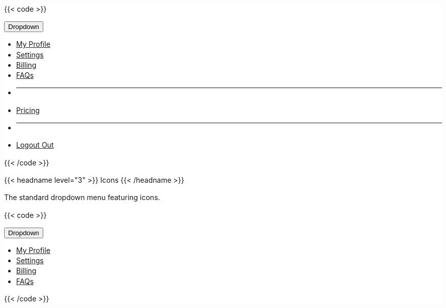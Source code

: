 {{< code >}}

<div class="dropdown relative inline-flex">
  <button id="dropdown-dividers" type="button" class="dropdown-toggle btn btn-primary" aria-haspopup="menu" aria-expanded="false" aria-label="Dropdown">
    Dropdown
    <span class="icon-[tabler--chevron-down] dropdown-open:rotate-180 size-4"></span>
  </button>
  <ul class="dropdown-menu dropdown-open:opacity-100 hidden min-w-60" role="menu" aria-orientation="vertical" aria-labelledby="dropdown-dividers">
    <li><a class="dropdown-item" href="#">My Profile</a></li>
    <li><a class="dropdown-item" href="#">Settings</a></li>
    <li><a class="dropdown-item" href="#">Billing</a></li>
    <li><a class="dropdown-item" href="#">FAQs</a></li>
    <li><hr class="border-base-content/25 -mx-2" /></li>
    <li><a class="dropdown-item" href="#">Pricing</a></li>
    <li><hr class="border-base-content/25 -mx-2" /></li>
    <li><a class="dropdown-item" href="#">Logout Out</a></li>
  </ul>
</div>
{{< /code >}}



{{< headname level="3" >}} Icons {{< /headname >}}

The standard dropdown menu featuring icons.

{{< code >}}

<div class="dropdown relative inline-flex">
  <button id="dropdown-icons" type="button" class="dropdown-toggle btn btn-primary" aria-haspopup="menu" aria-expanded="false" aria-label="Dropdown">
    Dropdown
    <span class="icon-[tabler--chevron-down] dropdown-open:rotate-180 size-4"></span>
  </button>
  <ul class="dropdown-menu dropdown-open:opacity-100 hidden min-w-60" role="menu" aria-orientation="vertical" aria-labelledby="dropdown-icons">
    <li>
      <a class="dropdown-item" href="#">
        <span class="icon-[tabler--bell] size-5 shrink-0"></span>
        My Profile
      </a>
    </li>
    <li>
      <a class="dropdown-item" href="#">
        <span class="icon-[tabler--garden-cart] size-5 shrink-0"></span>
        Settings
      </a>
    </li>
    <li>
      <a class="dropdown-item" href="#">
        <span class="icon-[tabler--cloud-download] size-5 shrink-0"></span>
        Billing
      </a>
    </li>
    <li>
      <a class="dropdown-item" href="#">
        <span class="icon-[tabler--users] size-5 shrink-0"></span>
        FAQs
      </a>
    </li>
  </ul>
</div>
{{< /code >}}

